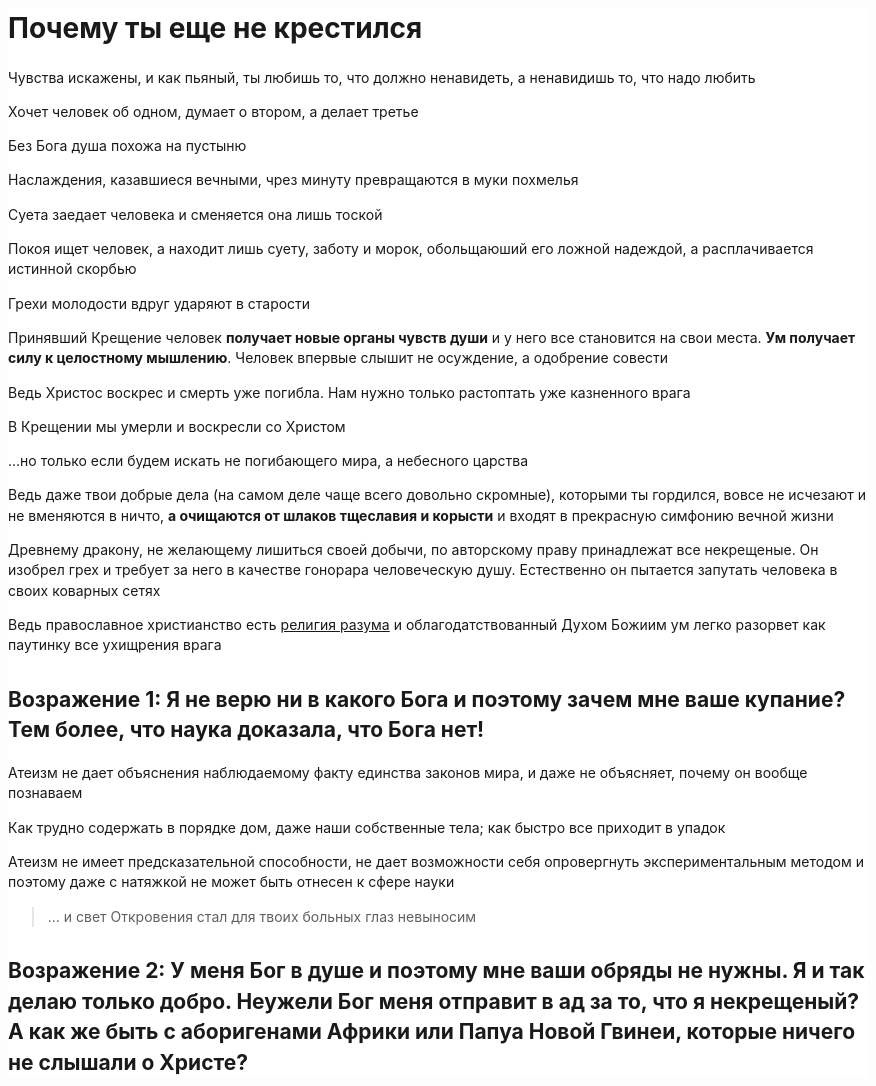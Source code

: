 # Почему ты еще не крестился

Чувства искажены, и как пьяный, ты любишь то, что должно ненавидеть, а ненавидишь то, что надо любить

Хочет человек об одном, думает о втором, а делает третье

Без Бога душа похожа на пустыню

Наслаждения, казавшиеся вечными, чрез минуту превращаются в муки похмелья

Суета заедает человека и сменяется она лишь тоской

Покоя ищет человек, а находит лишь суету, заботу и морок, обольщаюший его ложной надеждой, а расплачивается истинной скорбью

Грехи молодости вдруг ударяют в старости

Принявший Крещение человек **получает новые органы чувств души** и у него все становится на свои места. **Ум получает силу к целостному мышлению**. Человек впервые слышит не осуждение, а одобрение совести

Ведь Христос воскрес и смерть уже погибла. Нам нужно только растоптать уже казненного врага

В Крещении мы умерли и воскресли со Христом

…но только если будем искать не погибающего мира, а небесного царства

Ведь даже твои добрые дела (на самом деле чаще всего довольно скромные), которыми ты гордился, вовсе не исчезают и не вменяются в ничто, **а очищаются от шлаков тщеславия и корысти** и входят в прекрасную симфонию вечной жизни

Древнему дракону, не желающему лишиться своей добычи, по авторскому праву принадлежат все некрещеные. Он изобрел грех и требует за него в качестве гонорара человеческую душу. Естественно он пытается запутать человека в своих коварных сетях

Ведь православное христианство есть <u>религия разума</u> и облагодатствованный Духом Божиим ум легко разорвет как паутинку все ухищрения врага

## Возражение 1: Я не верю ни в какого Бога и поэтому зачем мне ваше купание? Тем более, что наука доказала, что Бога нет!
Атеизм не дает объяснения наблюдаемому факту единства законов мира, и даже не объясняет, почему он вообще познаваем

Как трудно содержать в порядке дом, даже наши собственные тела; как быстро все приходит в упадок

Атеизм не имеет предсказательной способности, не дает возможности себя опровергнуть экспериментальным методом и поэтому даже с натяжкой не может быть отнесен к сфере науки

> … и свет Откровения стал для твоих больных глаз невыносим

## Возражение 2: У меня Бог в душе и поэтому мне ваши обряды не нужны. Я и так делаю только добро. Неужели Бог меня отправит в ад за то, что я некрещеный? А как же быть с аборигенами Африки или Папуа Новой Гвинеи, которые ничего не слышали о Христе?
